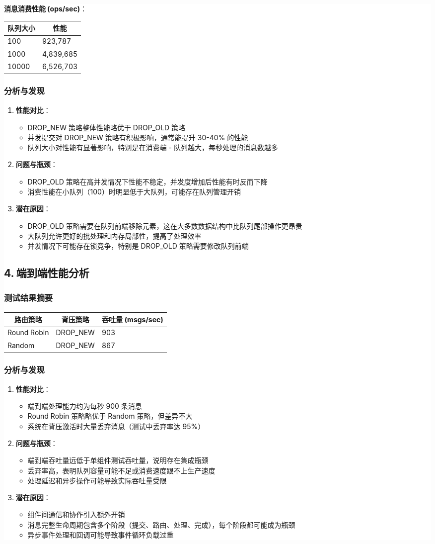 **消息消费性能 (ops/sec)**：

| 队列大小 | 性能 |
|---------|------|
| 100 | 923,787 |
| 1000 | 4,839,685 |
| 10000 | 6,526,703 |

### 分析与发现

1. **性能对比**：
   - DROP_NEW 策略整体性能略优于 DROP_OLD 策略
   - 并发提交对 DROP_NEW 策略有积极影响，通常能提升 30-40% 的性能
   - 队列大小对性能有显著影响，特别是在消费端 - 队列越大，每秒处理的消息数越多

2. **问题与瓶颈**：
   - DROP_OLD 策略在高并发情况下性能不稳定，并发度增加后性能有时反而下降
   - 消费性能在小队列（100）时明显低于大队列，可能存在队列管理开销

3. **潜在原因**：
   - DROP_OLD 策略需要在队列前端移除元素，这在大多数数据结构中比队列尾部操作更昂贵
   - 大队列允许更好的批处理和内存局部性，提高了处理效率
   - 并发情况下可能存在锁竞争，特别是 DROP_OLD 策略需要修改队列前端

## 4. 端到端性能分析

### 测试结果摘要

| 路由策略 | 背压策略 | 吞吐量 (msgs/sec) |
|---------|----------|-----------------|
| Round Robin | DROP_NEW | 903 |
| Random | DROP_NEW | 867 |

### 分析与发现

1. **性能对比**：
   - 端到端处理能力约为每秒 900 条消息
   - Round Robin 策略略优于 Random 策略，但差异不大
   - 系统在背压激活时大量丢弃消息（测试中丢弃率达 95%）

2. **问题与瓶颈**：
   - 端到端吞吐量远低于单组件测试吞吐量，说明存在集成瓶颈
   - 丢弃率高，表明队列容量可能不足或消费速度跟不上生产速度
   - 处理延迟和异步操作可能导致实际吞吐量受限

3. **潜在原因**：
   - 组件间通信和协作引入额外开销
   - 消息完整生命周期包含多个阶段（提交、路由、处理、完成），每个阶段都可能成为瓶颈
   - 异步事件处理和回调可能导致事件循环负载过重
